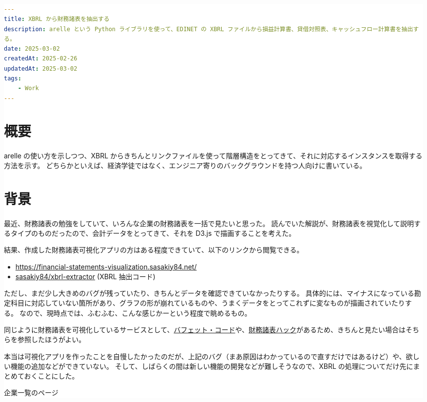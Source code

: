 ```yaml
---
title: XBRL から財務諸表を抽出する
description: arelle という Python ライブラリを使って、EDINET の XBRL ファイルから損益計算書、貸借対照表、キャッシュフロー計算書を抽出する。
date: 2025-03-02
createdAt: 2025-02-26
updatedAt: 2025-03-02
tags:
    - Work
---
```


# 概要

arelle の使い方を示しつつ、XBRL からきちんとリンクファイルを使って階層構造をとってきて、それに対応するインスタンスを取得する方法を示す。
どちらかといえば、経済学徒ではなく、エンジニア寄りのバックグラウンドを持つ人向けに書いている。

# 背景
最近、財務諸表の勉強をしていて、いろんな企業の財務諸表を一括で見たいと思った。
読んでいた解説が、財務諸表を視覚化して説明するタイプのものだったので、会計データをとってきて、それを D3.js で描画することを考えた。

結果、作成した財務諸表可視化アプリの方はある程度できていて、以下のリンクから閲覧できる。


- https://financial-statements-visualization.sasakiy84.net/
- [sasakiy84/xbrl-extractor](https://github.com/sasakiy84/xbrl-extractor) (XBRL 抽出コード)

ただし、まだ少し大きめのバグが残っていたり、きちんとデータを確認できていなかったりする。
具体的には、マイナスになっている勘定科目に対応していない箇所があり、グラフの形が崩れているものや、うまくデータをとってこれずに変なものが描画されていたりする。
なので、現時点では、ふむふむ、こんな感じかーという程度で眺めるもの。

同じように財務諸表を可視化しているサービスとして、[バフェット・コード](https://www.buffett-code.com/)や、[財務諸表ハック](https://www.tukuttemiru.biz/)があるため、きちんと見たい場合はそちらを参照したほうがよい。

本当は可視化アプリを作ったことを自慢したかったのだが、上記のバグ（まあ原因はわかっているので直すだけではあるけど）や、欲しい機能の追加などができていない。
そして、しばらくの間は新しい機能の開発などが難しそうなので、XBRL の処理についてだけ先にまとめておくことにした。


企業一覧のページ
